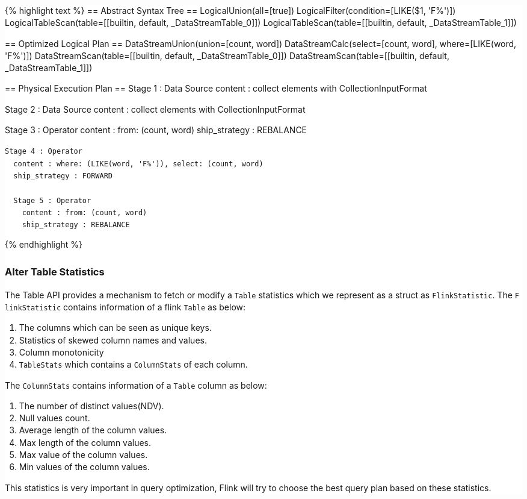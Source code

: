 </div>

{% highlight text %}
== Abstract Syntax Tree ==
LogicalUnion(all=[true])
  LogicalFilter(condition=[LIKE($1, 'F%')])
    LogicalTableScan(table=[[builtin, default, _DataStreamTable_0]])
  LogicalTableScan(table=[[builtin, default, _DataStreamTable_1]])

== Optimized Logical Plan ==
DataStreamUnion(union=[count, word])
  DataStreamCalc(select=[count, word], where=[LIKE(word, 'F%')])
    DataStreamScan(table=[[builtin, default, _DataStreamTable_0]])
  DataStreamScan(table=[[builtin, default, _DataStreamTable_1]])

== Physical Execution Plan ==
Stage 1 : Data Source
  content : collect elements with CollectionInputFormat

Stage 2 : Data Source
  content : collect elements with CollectionInputFormat

  Stage 3 : Operator
    content : from: (count, word)
    ship_strategy : REBALANCE

    Stage 4 : Operator
      content : where: (LIKE(word, 'F%')), select: (count, word)
      ship_strategy : FORWARD

      Stage 5 : Operator
        content : from: (count, word)
        ship_strategy : REBALANCE
{% endhighlight %}

### Alter Table Statistics

The Table API provides a mechanism to fetch or modify a `Table` statistics which we represent as a struct as `FlinkStatistic`.
The `FlinkStatistic` contains information of a flink `Table` as below:

1. The columns which can be seen as unique keys.
2. Statistics of skewed column names and values.
3. Column monotonicity
4. `TableStats` which contains a `ColumnStats` of each column.

The `ColumnStats` contains information of a `Table` column as below:

1. The number of distinct values(NDV).
2. Null values count.
3. Average length of the column values.
4. Max length of the column values.
5. Max value of the column values.
5. Min values of the column values.

This statistics is very important in query optimization, Flink will try to choose the best query plan based on these statistics.
 